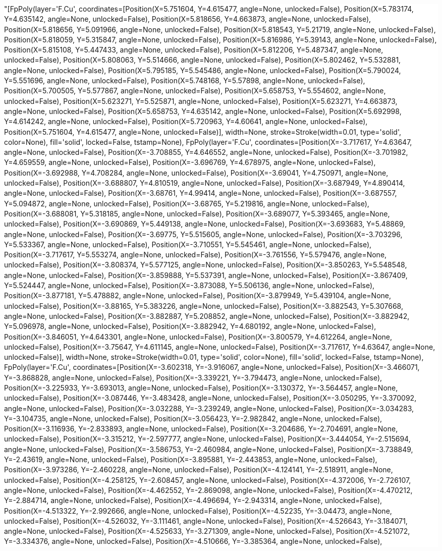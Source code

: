 "[FpPoly(layer='F.Cu', coordinates=[Position(X=5.751604, Y=4.615477, angle=None, unlocked=False), Position(X=5.783174, Y=4.635142, angle=None, unlocked=False), Position(X=5.818656, Y=4.663873, angle=None, unlocked=False), Position(X=5.818656, Y=5.091966, angle=None, unlocked=False), Position(X=5.818543, Y=5.21719, angle=None, unlocked=False), Position(X=5.818059, Y=5.315847, angle=None, unlocked=False), Position(X=5.816986, Y=5.39143, angle=None, unlocked=False), Position(X=5.815108, Y=5.447433, angle=None, unlocked=False), Position(X=5.812206, Y=5.487347, angle=None, unlocked=False), Position(X=5.808063, Y=5.514666, angle=None, unlocked=False), Position(X=5.802462, Y=5.532881, angle=None, unlocked=False), Position(X=5.795185, Y=5.545486, angle=None, unlocked=False), Position(X=5.790024, Y=5.551696, angle=None, unlocked=False), Position(X=5.748168, Y=5.57898, angle=None, unlocked=False), Position(X=5.700505, Y=5.577867, angle=None, unlocked=False), Position(X=5.658753, Y=5.554602, angle=None, unlocked=False), Position(X=5.623271, Y=5.525871, angle=None, unlocked=False), Position(X=5.623271, Y=4.663873, angle=None, unlocked=False), Position(X=5.658753, Y=4.635142, angle=None, unlocked=False), Position(X=5.692998, Y=4.614242, angle=None, unlocked=False), Position(X=5.720963, Y=4.60641, angle=None, unlocked=False), Position(X=5.751604, Y=4.615477, angle=None, unlocked=False)], width=None, stroke=Stroke(width=0.01, type='solid', color=None), fill='solid', locked=False, tstamp=None), FpPoly(layer='F.Cu', coordinates=[Position(X=-3.717617, Y=4.63647, angle=None, unlocked=False), Position(X=-3.708855, Y=4.646552, angle=None, unlocked=False), Position(X=-3.701982, Y=4.659559, angle=None, unlocked=False), Position(X=-3.696769, Y=4.678975, angle=None, unlocked=False), Position(X=-3.692988, Y=4.708284, angle=None, unlocked=False), Position(X=-3.69041, Y=4.750971, angle=None, unlocked=False), Position(X=-3.688807, Y=4.810519, angle=None, unlocked=False), Position(X=-3.687949, Y=4.890414, angle=None, unlocked=False), Position(X=-3.68761, Y=4.99414, angle=None, unlocked=False), Position(X=-3.687557, Y=5.094872, angle=None, unlocked=False), Position(X=-3.68765, Y=5.219816, angle=None, unlocked=False), Position(X=-3.688081, Y=5.318185, angle=None, unlocked=False), Position(X=-3.689077, Y=5.393465, angle=None, unlocked=False), Position(X=-3.690869, Y=5.449138, angle=None, unlocked=False), Position(X=-3.693683, Y=5.48869, angle=None, unlocked=False), Position(X=-3.69775, Y=5.515605, angle=None, unlocked=False), Position(X=-3.703296, Y=5.533367, angle=None, unlocked=False), Position(X=-3.710551, Y=5.545461, angle=None, unlocked=False), Position(X=-3.717617, Y=5.553274, angle=None, unlocked=False), Position(X=-3.761556, Y=5.579476, angle=None, unlocked=False), Position(X=-3.808374, Y=5.577125, angle=None, unlocked=False), Position(X=-3.850263, Y=5.548548, angle=None, unlocked=False), Position(X=-3.859888, Y=5.537391, angle=None, unlocked=False), Position(X=-3.867409, Y=5.524447, angle=None, unlocked=False), Position(X=-3.873088, Y=5.506136, angle=None, unlocked=False), Position(X=-3.877181, Y=5.478882, angle=None, unlocked=False), Position(X=-3.879949, Y=5.439104, angle=None, unlocked=False), Position(X=-3.88165, Y=5.383226, angle=None, unlocked=False), Position(X=-3.882543, Y=5.307668, angle=None, unlocked=False), Position(X=-3.882887, Y=5.208852, angle=None, unlocked=False), Position(X=-3.882942, Y=5.096978, angle=None, unlocked=False), Position(X=-3.882942, Y=4.680192, angle=None, unlocked=False), Position(X=-3.846051, Y=4.643301, angle=None, unlocked=False), Position(X=-3.800579, Y=4.612264, angle=None, unlocked=False), Position(X=-3.75647, Y=4.611145, angle=None, unlocked=False), Position(X=-3.717617, Y=4.63647, angle=None, unlocked=False)], width=None, stroke=Stroke(width=0.01, type='solid', color=None), fill='solid', locked=False, tstamp=None), FpPoly(layer='F.Cu', coordinates=[Position(X=-3.602318, Y=-3.916067, angle=None, unlocked=False), Position(X=-3.466071, Y=-3.868828, angle=None, unlocked=False), Position(X=-3.339221, Y=-3.794473, angle=None, unlocked=False), Position(X=-3.225933, Y=-3.693013, angle=None, unlocked=False), Position(X=-3.130372, Y=-3.564457, angle=None, unlocked=False), Position(X=-3.087446, Y=-3.483428, angle=None, unlocked=False), Position(X=-3.050295, Y=-3.370092, angle=None, unlocked=False), Position(X=-3.032288, Y=-3.239249, angle=None, unlocked=False), Position(X=-3.034283, Y=-3.104735, angle=None, unlocked=False), Position(X=-3.056423, Y=-2.982842, angle=None, unlocked=False), Position(X=-3.116936, Y=-2.833893, angle=None, unlocked=False), Position(X=-3.204686, Y=-2.704691, angle=None, unlocked=False), Position(X=-3.315212, Y=-2.597777, angle=None, unlocked=False), Position(X=-3.444054, Y=-2.515694, angle=None, unlocked=False), Position(X=-3.586753, Y=-2.460984, angle=None, unlocked=False), Position(X=-3.738849, Y=-2.43619, angle=None, unlocked=False), Position(X=-3.895881, Y=-2.443853, angle=None, unlocked=False), Position(X=-3.973286, Y=-2.460228, angle=None, unlocked=False), Position(X=-4.124141, Y=-2.518911, angle=None, unlocked=False), Position(X=-4.258125, Y=-2.608457, angle=None, unlocked=False), Position(X=-4.372006, Y=-2.726107, angle=None, unlocked=False), Position(X=-4.462552, Y=-2.869098, angle=None, unlocked=False), Position(X=-4.470212, Y=-2.884714, angle=None, unlocked=False), Position(X=-4.496694, Y=-2.943314, angle=None, unlocked=False), Position(X=-4.513322, Y=-2.992666, angle=None, unlocked=False), Position(X=-4.52235, Y=-3.04473, angle=None, unlocked=False), Position(X=-4.526032, Y=-3.111461, angle=None, unlocked=False), Position(X=-4.526643, Y=-3.184071, angle=None, unlocked=False), Position(X=-4.525633, Y=-3.271309, angle=None, unlocked=False), Position(X=-4.521072, Y=-3.334376, angle=None, unlocked=False), Position(X=-4.510666, Y=-3.385364, angle=None, unlocked=False),